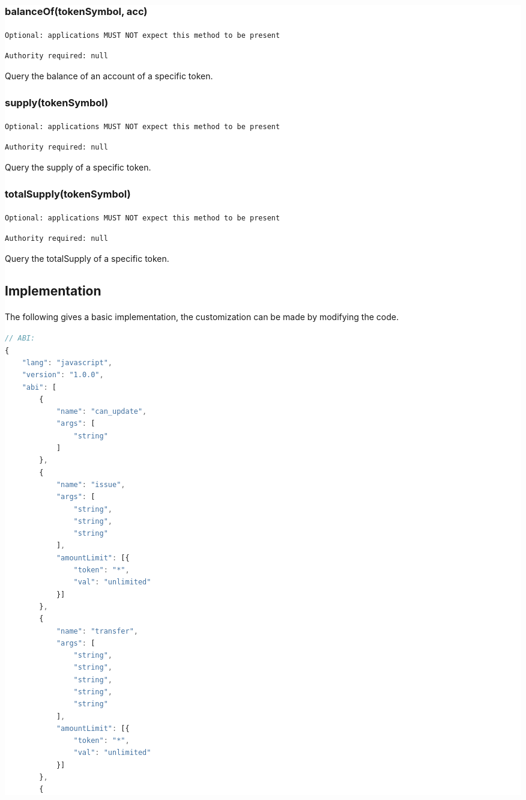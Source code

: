 ### balanceOf(tokenSymbol, acc)

`Optional: applications MUST NOT expect this method to be present`

`Authority required: null`

Query the balance of an account of a specific token.

### supply(tokenSymbol)

`Optional: applications MUST NOT expect this method to be present`

`Authority required: null`

Query the supply of a specific token.

### totalSupply(tokenSymbol)

`Optional: applications MUST NOT expect this method to be present`

`Authority required: null`

Query the totalSupply of a specific token.

## Implementation

The following gives a basic implementation, the customization can be made by modifying the code.

```js
// ABI:
{
    "lang": "javascript",
    "version": "1.0.0",
    "abi": [
        {
            "name": "can_update",
            "args": [
                "string"
            ]
        },
        {
            "name": "issue",
            "args": [
                "string",
                "string",
                "string"
            ],
            "amountLimit": [{
                "token": "*",
                "val": "unlimited"
            }]
        },
        {
            "name": "transfer",
            "args": [
                "string",
                "string",
                "string",
                "string",
                "string"
            ],
            "amountLimit": [{
                "token": "*",
                "val": "unlimited"
            }]
        },
        {
```